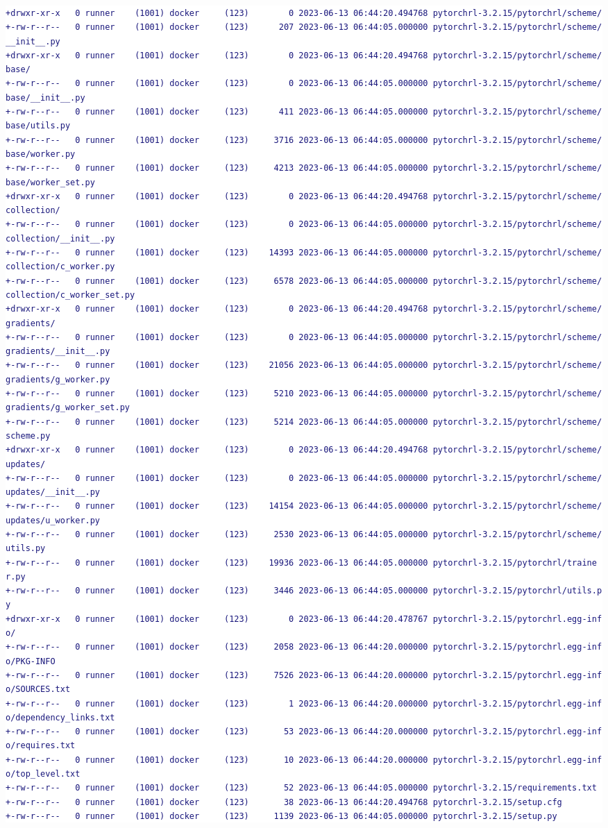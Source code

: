 ```diff
+drwxr-xr-x   0 runner    (1001) docker     (123)        0 2023-06-13 06:44:20.494768 pytorchrl-3.2.15/pytorchrl/scheme/
+-rw-r--r--   0 runner    (1001) docker     (123)      207 2023-06-13 06:44:05.000000 pytorchrl-3.2.15/pytorchrl/scheme/__init__.py
+drwxr-xr-x   0 runner    (1001) docker     (123)        0 2023-06-13 06:44:20.494768 pytorchrl-3.2.15/pytorchrl/scheme/base/
+-rw-r--r--   0 runner    (1001) docker     (123)        0 2023-06-13 06:44:05.000000 pytorchrl-3.2.15/pytorchrl/scheme/base/__init__.py
+-rw-r--r--   0 runner    (1001) docker     (123)      411 2023-06-13 06:44:05.000000 pytorchrl-3.2.15/pytorchrl/scheme/base/utils.py
+-rw-r--r--   0 runner    (1001) docker     (123)     3716 2023-06-13 06:44:05.000000 pytorchrl-3.2.15/pytorchrl/scheme/base/worker.py
+-rw-r--r--   0 runner    (1001) docker     (123)     4213 2023-06-13 06:44:05.000000 pytorchrl-3.2.15/pytorchrl/scheme/base/worker_set.py
+drwxr-xr-x   0 runner    (1001) docker     (123)        0 2023-06-13 06:44:20.494768 pytorchrl-3.2.15/pytorchrl/scheme/collection/
+-rw-r--r--   0 runner    (1001) docker     (123)        0 2023-06-13 06:44:05.000000 pytorchrl-3.2.15/pytorchrl/scheme/collection/__init__.py
+-rw-r--r--   0 runner    (1001) docker     (123)    14393 2023-06-13 06:44:05.000000 pytorchrl-3.2.15/pytorchrl/scheme/collection/c_worker.py
+-rw-r--r--   0 runner    (1001) docker     (123)     6578 2023-06-13 06:44:05.000000 pytorchrl-3.2.15/pytorchrl/scheme/collection/c_worker_set.py
+drwxr-xr-x   0 runner    (1001) docker     (123)        0 2023-06-13 06:44:20.494768 pytorchrl-3.2.15/pytorchrl/scheme/gradients/
+-rw-r--r--   0 runner    (1001) docker     (123)        0 2023-06-13 06:44:05.000000 pytorchrl-3.2.15/pytorchrl/scheme/gradients/__init__.py
+-rw-r--r--   0 runner    (1001) docker     (123)    21056 2023-06-13 06:44:05.000000 pytorchrl-3.2.15/pytorchrl/scheme/gradients/g_worker.py
+-rw-r--r--   0 runner    (1001) docker     (123)     5210 2023-06-13 06:44:05.000000 pytorchrl-3.2.15/pytorchrl/scheme/gradients/g_worker_set.py
+-rw-r--r--   0 runner    (1001) docker     (123)     5214 2023-06-13 06:44:05.000000 pytorchrl-3.2.15/pytorchrl/scheme/scheme.py
+drwxr-xr-x   0 runner    (1001) docker     (123)        0 2023-06-13 06:44:20.494768 pytorchrl-3.2.15/pytorchrl/scheme/updates/
+-rw-r--r--   0 runner    (1001) docker     (123)        0 2023-06-13 06:44:05.000000 pytorchrl-3.2.15/pytorchrl/scheme/updates/__init__.py
+-rw-r--r--   0 runner    (1001) docker     (123)    14154 2023-06-13 06:44:05.000000 pytorchrl-3.2.15/pytorchrl/scheme/updates/u_worker.py
+-rw-r--r--   0 runner    (1001) docker     (123)     2530 2023-06-13 06:44:05.000000 pytorchrl-3.2.15/pytorchrl/scheme/utils.py
+-rw-r--r--   0 runner    (1001) docker     (123)    19936 2023-06-13 06:44:05.000000 pytorchrl-3.2.15/pytorchrl/trainer.py
+-rw-r--r--   0 runner    (1001) docker     (123)     3446 2023-06-13 06:44:05.000000 pytorchrl-3.2.15/pytorchrl/utils.py
+drwxr-xr-x   0 runner    (1001) docker     (123)        0 2023-06-13 06:44:20.478767 pytorchrl-3.2.15/pytorchrl.egg-info/
+-rw-r--r--   0 runner    (1001) docker     (123)     2058 2023-06-13 06:44:20.000000 pytorchrl-3.2.15/pytorchrl.egg-info/PKG-INFO
+-rw-r--r--   0 runner    (1001) docker     (123)     7526 2023-06-13 06:44:20.000000 pytorchrl-3.2.15/pytorchrl.egg-info/SOURCES.txt
+-rw-r--r--   0 runner    (1001) docker     (123)        1 2023-06-13 06:44:20.000000 pytorchrl-3.2.15/pytorchrl.egg-info/dependency_links.txt
+-rw-r--r--   0 runner    (1001) docker     (123)       53 2023-06-13 06:44:20.000000 pytorchrl-3.2.15/pytorchrl.egg-info/requires.txt
+-rw-r--r--   0 runner    (1001) docker     (123)       10 2023-06-13 06:44:20.000000 pytorchrl-3.2.15/pytorchrl.egg-info/top_level.txt
+-rw-r--r--   0 runner    (1001) docker     (123)       52 2023-06-13 06:44:05.000000 pytorchrl-3.2.15/requirements.txt
+-rw-r--r--   0 runner    (1001) docker     (123)       38 2023-06-13 06:44:20.494768 pytorchrl-3.2.15/setup.cfg
+-rw-r--r--   0 runner    (1001) docker     (123)     1139 2023-06-13 06:44:05.000000 pytorchrl-3.2.15/setup.py
```